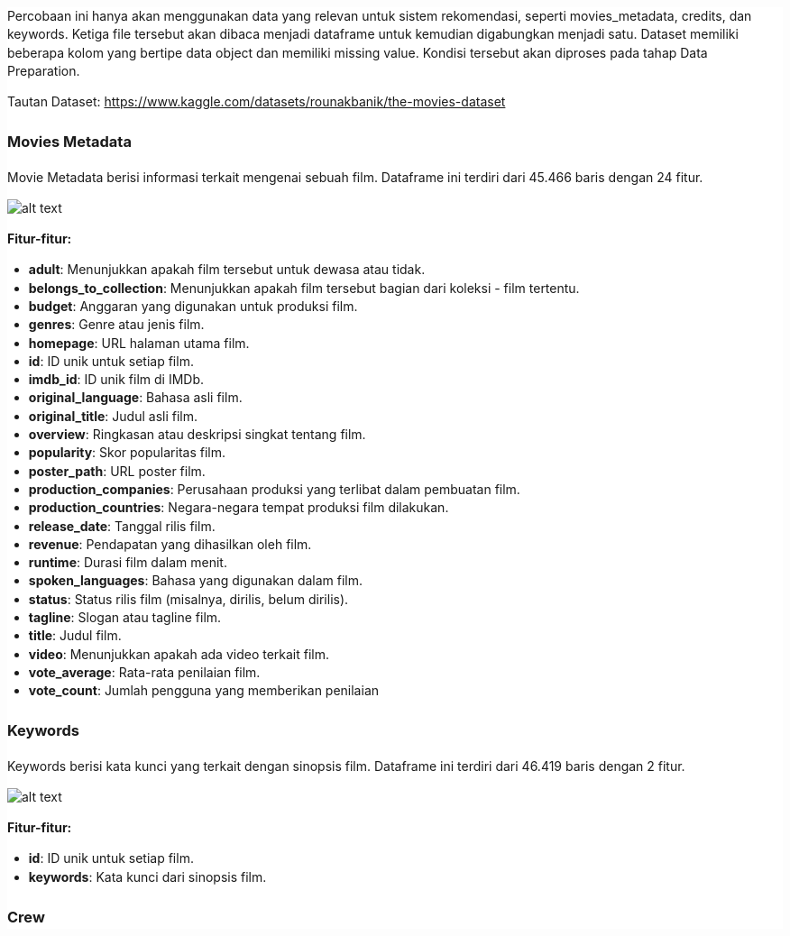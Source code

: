 Percobaan ini hanya akan menggunakan data yang relevan untuk sistem rekomendasi, seperti movies_metadata, credits, dan keywords. Ketiga file tersebut akan dibaca menjadi dataframe untuk kemudian digabungkan menjadi satu. Dataset memiliki beberapa kolom yang bertipe data object dan memiliki missing value. Kondisi tersebut akan diproses pada tahap Data Preparation.

Tautan Dataset: https://www.kaggle.com/datasets/rounakbanik/the-movies-dataset

### Movies Metadata

Movie Metadata berisi informasi terkait mengenai sebuah film. Dataframe ini terdiri dari 45.466 baris dengan 24 fitur.

![alt text](/images/image.png)

**Fitur-fitur:**

- **adult**: Menunjukkan apakah film tersebut untuk dewasa atau tidak.
- **belongs_to_collection**: Menunjukkan apakah film tersebut bagian dari koleksi - film tertentu.
- **budget**: Anggaran yang digunakan untuk produksi film.
- **genres**: Genre atau jenis film.
- **homepage**: URL halaman utama film.
- **id**: ID unik untuk setiap film.
- **imdb_id**: ID unik film di IMDb.
- **original_language**: Bahasa asli film.
- **original_title**: Judul asli film.
- **overview**: Ringkasan atau deskripsi singkat tentang film.
- **popularity**: Skor popularitas film.
- **poster_path**: URL poster film.
- **production_companies**: Perusahaan produksi yang terlibat dalam pembuatan film.
- **production_countries**: Negara-negara tempat produksi film dilakukan.
- **release_date**: Tanggal rilis film.
- **revenue**: Pendapatan yang dihasilkan oleh film.
- **runtime**: Durasi film dalam menit.
- **spoken_languages**: Bahasa yang digunakan dalam film.
- **status**: Status rilis film (misalnya, dirilis, belum dirilis).
- **tagline**: Slogan atau tagline film.
- **title**: Judul film.
- **video**: Menunjukkan apakah ada video terkait film.
- **vote_average**: Rata-rata penilaian film.
- **vote_count**: Jumlah pengguna yang memberikan penilaian

### Keywords

Keywords berisi kata kunci yang terkait dengan sinopsis film. Dataframe ini terdiri dari 46.419 baris dengan 2 fitur.

![alt text](/images/image-1.png)

**Fitur-fitur:**
- **id**: ID unik untuk setiap film.
- **keywords**: Kata kunci dari sinopsis film.

### Crew
